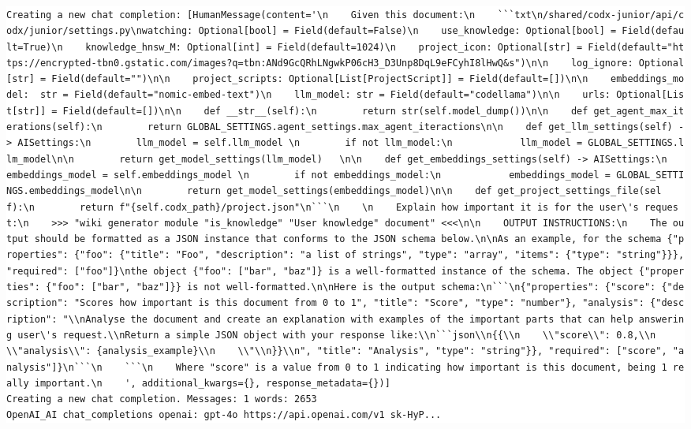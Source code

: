    ```
Creating a new chat completion: [HumanMessage(content='\n    Given this document:\n    ```txt\n/shared/codx-junior/api/codx/junior/settings.py\nwatching: Optional[bool] = Field(default=False)\n    use_knowledge: Optional[bool] = Field(default=True)\n    knowledge_hnsw_M: Optional[int] = Field(default=1024)\n    project_icon: Optional[str] = Field(default="https://encrypted-tbn0.gstatic.com/images?q=tbn:ANd9GcQRhLNgwkP06cH3_D3Unp8DqL9eFCyhI8lHwQ&s")\n\n    log_ignore: Optional[str] = Field(default="")\n\n    project_scripts: Optional[List[ProjectScript]] = Field(default=[])\n\n    embeddings_model:  str = Field(default="nomic-embed-text")\n    llm_model: str = Field(default="codellama")\n\n    urls: Optional[List[str]] = Field(default=[])\n\n    def __str__(self):\n        return str(self.model_dump())\n\n    def get_agent_max_iterations(self):\n        return GLOBAL_SETTINGS.agent_settings.max_agent_iteractions\n\n    def get_llm_settings(self) -> AISettings:\n        llm_model = self.llm_model \n        if not llm_model:\n            llm_model = GLOBAL_SETTINGS.llm_model\n\n        return get_model_settings(llm_model)   \n\n    def get_embeddings_settings(self) -> AISettings:\n        embeddings_model = self.embeddings_model \n        if not embeddings_model:\n            embeddings_model = GLOBAL_SETTINGS.embeddings_model\n\n        return get_model_settings(embeddings_model)\n\n    def get_project_settings_file(self):\n        return f"{self.codx_path}/project.json"\n```\n    \n    Explain how important it is for the user\'s request:\n    >>> "wiki generator module "is_knowledge" "User knowledge" document" <<<\n\n    OUTPUT INSTRUCTIONS:\n    The output should be formatted as a JSON instance that conforms to the JSON schema below.\n\nAs an example, for the schema {"properties": {"foo": {"title": "Foo", "description": "a list of strings", "type": "array", "items": {"type": "string"}}}, "required": ["foo"]}\nthe object {"foo": ["bar", "baz"]} is a well-formatted instance of the schema. The object {"properties": {"foo": ["bar", "baz"]}} is not well-formatted.\n\nHere is the output schema:\n```\n{"properties": {"score": {"description": "Scores how important is this document from 0 to 1", "title": "Score", "type": "number"}, "analysis": {"description": "\\nAnalyse the document and create an explanation with examples of the important parts that can help answering user\'s request.\\nReturn a simple JSON object with your response like:\\n```json\\n{{\\n    \\"score\\": 0.8,\\n    \\"analysis\\": {analysis_example}\\n    \\"\\n}}\\n", "title": "Analysis", "type": "string"}}, "required": ["score", "analysis"]}\n```\n    ```\n    Where "score" is a value from 0 to 1 indicating how important is this document, being 1 really important.\n    ', additional_kwargs={}, response_metadata={})]
Creating a new chat completion. Messages: 1 words: 2653
OpenAI_AI chat_completions openai: gpt-4o https://api.openai.com/v1 sk-HyP...
   ```